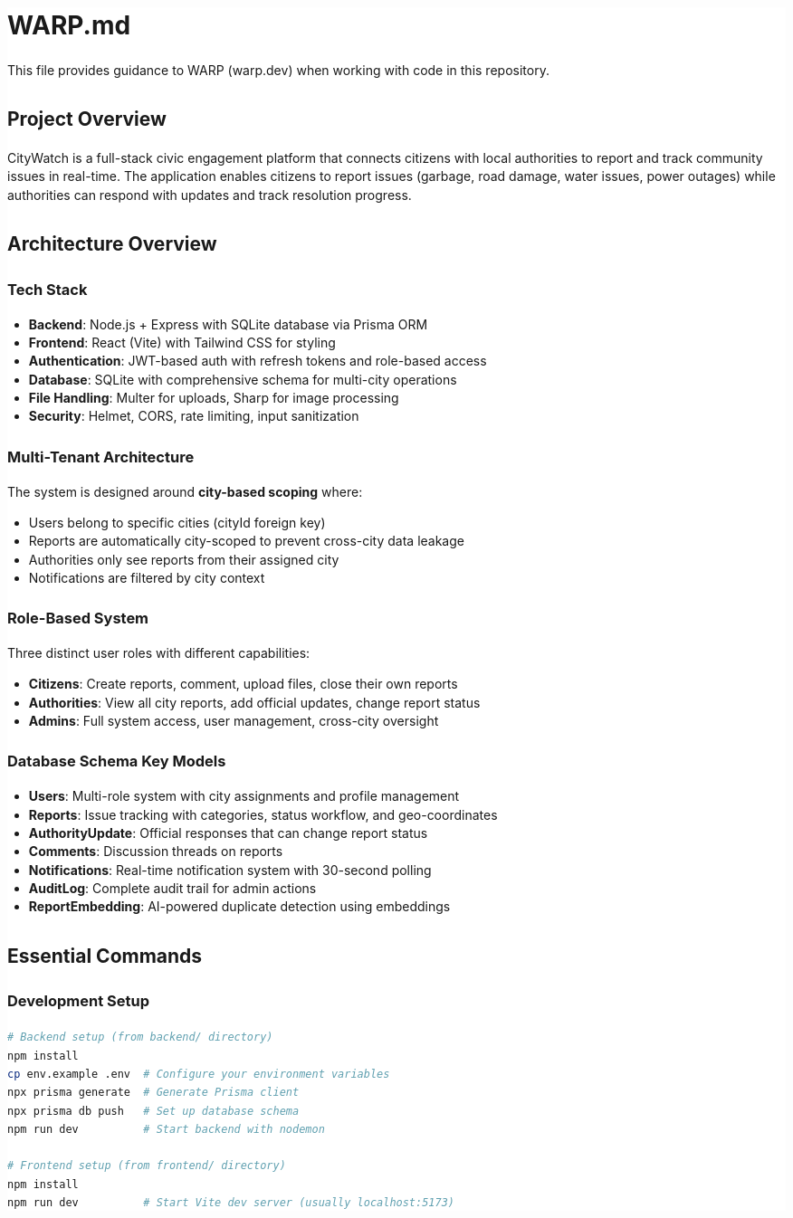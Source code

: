 # WARP.md

This file provides guidance to WARP (warp.dev) when working with code in this repository.

## Project Overview

CityWatch is a full-stack civic engagement platform that connects citizens with local authorities to report and track community issues in real-time. The application enables citizens to report issues (garbage, road damage, water issues, power outages) while authorities can respond with updates and track resolution progress.

## Architecture Overview

### Tech Stack
- **Backend**: Node.js + Express with SQLite database via Prisma ORM
- **Frontend**: React (Vite) with Tailwind CSS for styling
- **Authentication**: JWT-based auth with refresh tokens and role-based access
- **Database**: SQLite with comprehensive schema for multi-city operations
- **File Handling**: Multer for uploads, Sharp for image processing
- **Security**: Helmet, CORS, rate limiting, input sanitization

### Multi-Tenant Architecture
The system is designed around **city-based scoping** where:
- Users belong to specific cities (cityId foreign key)
- Reports are automatically city-scoped to prevent cross-city data leakage  
- Authorities only see reports from their assigned city
- Notifications are filtered by city context

### Role-Based System
Three distinct user roles with different capabilities:
- **Citizens**: Create reports, comment, upload files, close their own reports
- **Authorities**: View all city reports, add official updates, change report status
- **Admins**: Full system access, user management, cross-city oversight

### Database Schema Key Models
- **Users**: Multi-role system with city assignments and profile management
- **Reports**: Issue tracking with categories, status workflow, and geo-coordinates
- **AuthorityUpdate**: Official responses that can change report status
- **Comments**: Discussion threads on reports
- **Notifications**: Real-time notification system with 30-second polling
- **AuditLog**: Complete audit trail for admin actions
- **ReportEmbedding**: AI-powered duplicate detection using embeddings

## Essential Commands

### Development Setup
```bash
# Backend setup (from backend/ directory)
npm install
cp env.example .env  # Configure your environment variables
npx prisma generate  # Generate Prisma client
npx prisma db push   # Set up database schema
npm run dev          # Start backend with nodemon

# Frontend setup (from frontend/ directory)  
npm install
npm run dev          # Start Vite dev server (usually localhost:5173)
```
